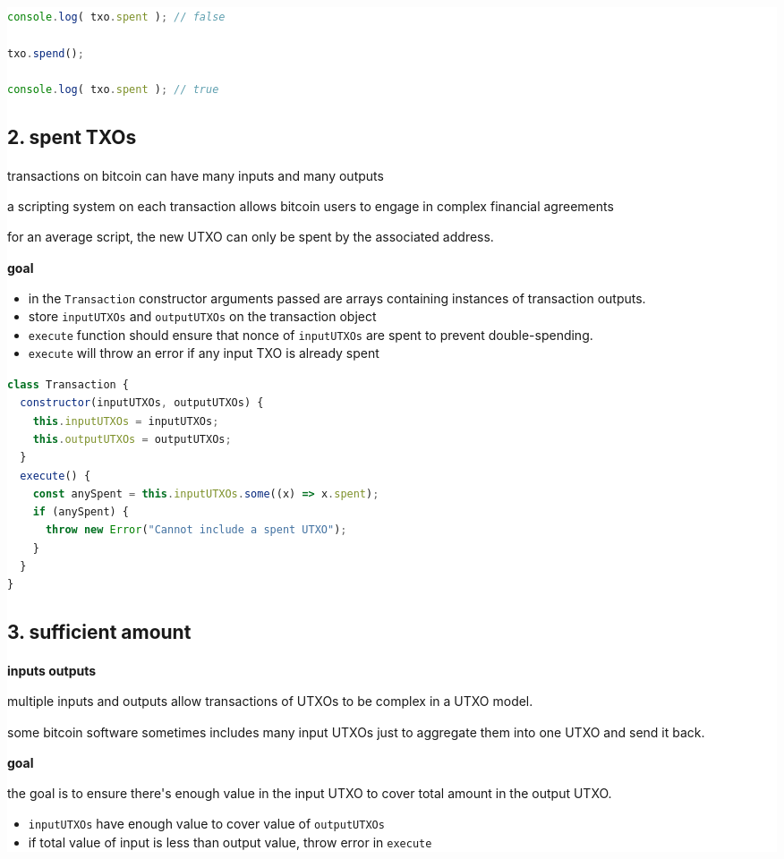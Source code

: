 ```js
console.log( txo.spent ); // false

txo.spend();

console.log( txo.spent ); // true
```

## 2. spent TXOs

transactions on bitcoin can have many inputs and many outputs

a scripting system on each transaction allows bitcoin users to engage in complex financial agreements

for an average script, the new UTXO can only be spent by the associated address.

**goal**

- in the `Transaction` constructor arguments passed are arrays containing instances of transaction outputs.
- store `inputUTXOs` and `outputUTXOs` on the transaction object
- `execute` function should ensure that nonce of `inputUTXOs` are spent to prevent double-spending.
- `execute` will throw an error if any input TXO is already spent

```js
class Transaction {
  constructor(inputUTXOs, outputUTXOs) {
    this.inputUTXOs = inputUTXOs;
    this.outputUTXOs = outputUTXOs;
  }
  execute() {
    const anySpent = this.inputUTXOs.some((x) => x.spent);
    if (anySpent) {
      throw new Error("Cannot include a spent UTXO");
    }
  }
}
```


## 3. sufficient amount

**inputs outputs**

multiple inputs and outputs allow transactions of UTXOs to be complex in a UTXO model.

some bitcoin software sometimes includes many input UTXOs just to aggregate them into one UTXO and send it back.

**goal**

the goal is to ensure there's enough value in the input UTXO to cover total amount in the output UTXO.

- `inputUTXOs` have enough value to cover value of `outputUTXOs`
- if total value of input is less than output value, throw error in `execute`
